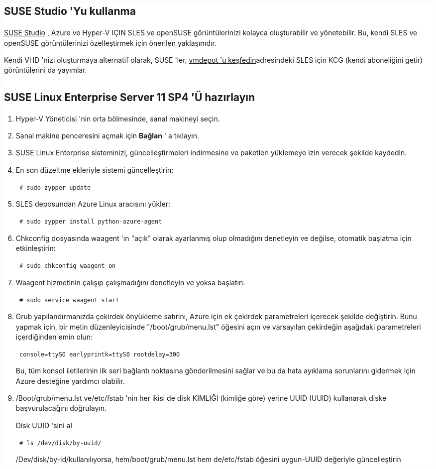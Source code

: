 ## <a name="use-suse-studio"></a>SUSE Studio 'Yu kullanma
[SUSE Studio](http://www.susestudio.com) , Azure ve Hyper-V IÇIN SLES ve openSUSE görüntülerinizi kolayca oluşturabilir ve yönetebilir. Bu, kendi SLES ve openSUSE görüntülerinizi özelleştirmek için önerilen yaklaşımdır.

Kendi VHD 'nizi oluşturmaya alternatif olarak, SUSE 'ler, [vmdepot 'u keşfedin](https://www.microsoft.com/en-us/research/wp-content/uploads/2016/04/using-and-contributing-vms-to-vm-depot.pdf)adresindeki SLES için KCG (kendi aboneliğini getir) görüntülerini da yayımlar.

## <a name="prepare-suse-linux-enterprise-server-11-sp4"></a>SUSE Linux Enterprise Server 11 SP4 'Ü hazırlayın
1. Hyper-V Yöneticisi 'nin orta bölmesinde, sanal makineyi seçin.
2. Sanal makine penceresini açmak için **Bağlan** ' a tıklayın.
3. SUSE Linux Enterprise sisteminizi, güncelleştirmeleri indirmesine ve paketleri yüklemeye izin verecek şekilde kaydedin.
4. En son düzeltme ekleriyle sistemi güncelleştirin:
   
        # sudo zypper update
5. SLES deposundan Azure Linux aracısını yükler:
   
        # sudo zypper install python-azure-agent
6. Chkconfig dosyasında waagent 'ın "açık" olarak ayarlanmış olup olmadığını denetleyin ve değilse, otomatik başlatma için etkinleştirin:
   
        # sudo chkconfig waagent on
7. Waagent hizmetinin çalışıp çalışmadığını denetleyin ve yoksa başlatın: 
   
        # sudo service waagent start
8. Grub yapılandırmanızda çekirdek önyükleme satırını, Azure için ek çekirdek parametreleri içerecek şekilde değiştirin. Bunu yapmak için, bir metin düzenleyicisinde "/boot/grub/menu.lst" öğesini açın ve varsayılan çekirdeğin aşağıdaki parametreleri içerdiğinden emin olun:
   
        console=ttyS0 earlyprintk=ttyS0 rootdelay=300
   
    Bu, tüm konsol iletilerinin ilk seri bağlantı noktasına gönderilmesini sağlar ve bu da hata ayıklama sorunlarını gidermek için Azure desteğine yardımcı olabilir.
9. /Boot/grub/menu.lst ve/etc/fstab 'nin her ikisi de disk KIMLIĞI (kimliğe göre) yerine UUID (UUID) kullanarak diske başvurulacağını doğrulayın. 
   
    Disk UUID 'sini al
   
        # ls /dev/disk/by-uuid/
   
    /Dev/disk/by-id/kullanılıyorsa, hem/boot/grub/menu.lst hem de/etc/fstab öğesini uygun-UUID değeriyle güncelleştirin
   